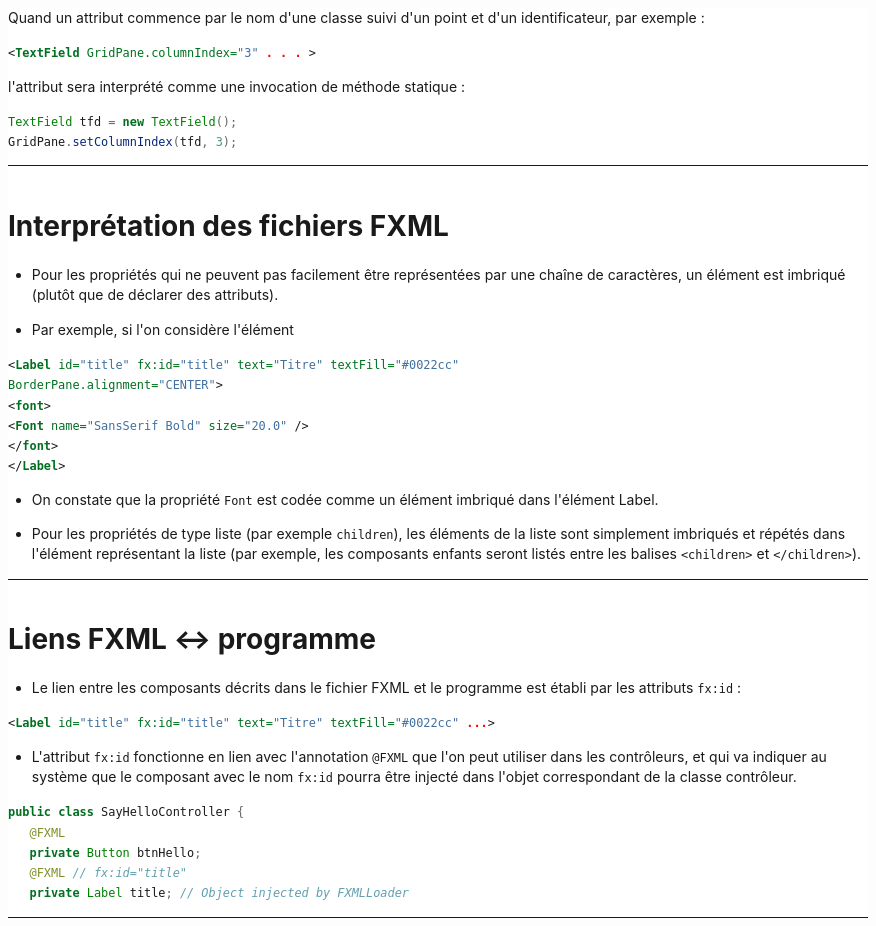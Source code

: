 Quand un attribut commence par le nom d'une classe suivi d'un point et d'un identificateur, par exemple :

```xml
<TextField GridPane.columnIndex="3" . . . >
```

l'attribut sera interprété comme une invocation de méthode statique :

```java
TextField tfd = new TextField();
GridPane.setColumnIndex(tfd, 3);
```

---
# Interprétation des fichiers FXML

- Pour les propriétés qui ne peuvent pas facilement être représentées par une chaîne de caractères, un élément est 
imbriqué (plutôt que de déclarer des attributs).

- Par exemple, si l'on considère l'élément
```xml
<Label id="title" fx:id="title" text="Titre" textFill="#0022cc"
BorderPane.alignment="CENTER">
<font>
<Font name="SansSerif Bold" size="20.0" />
</font>
</Label>
```

- On constate que la propriété `Font` est codée comme un élément imbriqué dans l'élément Label.

- Pour les propriétés de type liste (par exemple `children`), les éléments de la liste sont simplement imbriqués et 
répétés dans l'élément représentant la liste (par exemple, les composants enfants seront listés entre les balises `<children>` et `</children>`).
---
# Liens FXML <-> programme 
- Le lien entre les composants décrits dans le fichier FXML et le programme est établi par les attributs `fx:id` :

```xml
<Label id="title" fx:id="title" text="Titre" textFill="#0022cc" ...>
```

- L'attribut `fx:id` fonctionne en lien avec l'annotation `@FXML` que l'on peut utiliser dans les contrôleurs, et qui 
va indiquer au système que le composant avec le nom `fx:id` pourra être injecté dans l'objet correspondant de la classe contrôleur.

```java
public class SayHelloController {
   @FXML
   private Button btnHello;
   @FXML // fx:id="title"
   private Label title; // Object injected by FXMLLoader
```

---